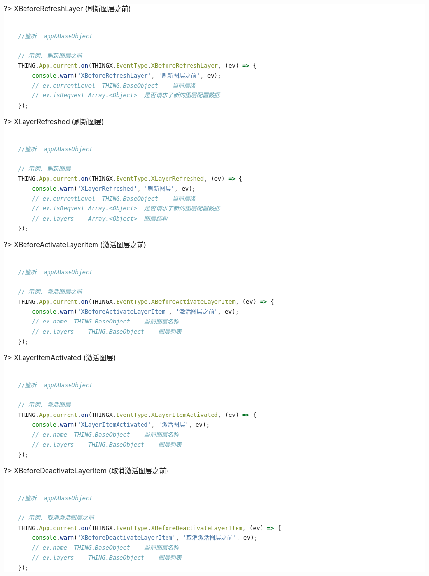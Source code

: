 ?>  XBeforeRefreshLayer (刷新图层之前) 
```javascript

    //监听  app&BaseObject
    
    // 示例. 刷新图层之前
    THING.App.current.on(THINGX.EventType.XBeforeRefreshLayer, (ev) => {
        console.warn('XBeforeRefreshLayer', '刷新图层之前', ev);
        // ev.currentLevel	THING.BaseObject	当前层级
        // ev.isRequest	Array.<Object>	是否请求了新的图层配置数据
    });

```

?>  XLayerRefreshed (刷新图层) 
```javascript

    //监听  app&BaseObject
    
    // 示例. 刷新图层
    THING.App.current.on(THINGX.EventType.XLayerRefreshed, (ev) => {
        console.warn('XLayerRefreshed', '刷新图层', ev);
        // ev.currentLevel	THING.BaseObject	当前层级
        // ev.isRequest	Array.<Object>	是否请求了新的图层配置数据
        // ev.layers	Array.<Object>	图层结构
    });

```

?>  XBeforeActivateLayerItem (激活图层之前) 
```javascript

    //监听  app&BaseObject
    
    // 示例. 激活图层之前
    THING.App.current.on(THINGX.EventType.XBeforeActivateLayerItem, (ev) => {
        console.warn('XBeforeActivateLayerItem', '激活图层之前', ev);
        // ev.name	THING.BaseObject	当前图层名称
        // ev.layers	THING.BaseObject	图层列表
    });

```
?>  XLayerItemActivated (激活图层) 
```javascript

    //监听  app&BaseObject
    
    // 示例. 激活图层
    THING.App.current.on(THINGX.EventType.XLayerItemActivated, (ev) => {
        console.warn('XLayerItemActivated', '激活图层', ev);
        // ev.name	THING.BaseObject	当前图层名称
        // ev.layers	THING.BaseObject	图层列表
    });

```
?>  XBeforeDeactivateLayerItem (取消激活图层之前) 
```javascript

    //监听  app&BaseObject
    
    // 示例. 取消激活图层之前
    THING.App.current.on(THINGX.EventType.XBeforeDeactivateLayerItem, (ev) => {
        console.warn('XBeforeDeactivateLayerItem', '取消激活图层之前', ev);
        // ev.name	THING.BaseObject	当前图层名称
        // ev.layers	THING.BaseObject	图层列表
    });
```